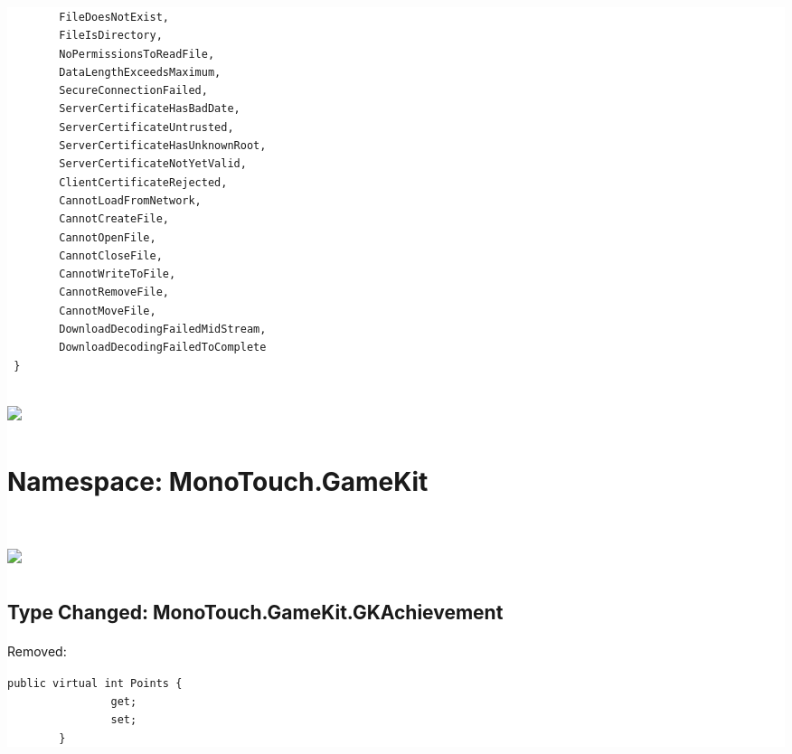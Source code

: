 ```
        FileDoesNotExist,
        FileIsDirectory,
        NoPermissionsToReadFile,
        DataLengthExceedsMaximum,
        SecureConnectionFailed,
        ServerCertificateHasBadDate,
        ServerCertificateUntrusted,
        ServerCertificateHasUnknownRoot,
        ServerCertificateNotYetValid,
        ClientCertificateRejected,
        CannotLoadFromNetwork,
        CannotCreateFile,
        CannotOpenFile,
        CannotCloseFile,
        CannotWriteToFile,
        CannotRemoveFile,
        CannotMoveFile,
        DownloadDecodingFailedMidStream,
        DownloadDecodingFailedToComplete
 }
```

 <a name="" class="injected"></a>


##  [ <span class="icon"><img src="from_3.0.12_to_3.1.0/Images/icon-trans.gif"></span>](http://ios.xamarin.com/Releases/MonoTouch_3/MonoTouch_3.1.0#)

 <a name="Namespace:_MonoTouch.GameKit" class="injected"></a>


# Namespace: MonoTouch.GameKit

 <a name="" class="injected"></a>


#  [ <span class="icon"><img src="from_3.0.12_to_3.1.0/Images/icon-trans.gif"></span>](http://ios.xamarin.com/Releases/MonoTouch_3/MonoTouch_3.1.0#)

 <a name="Type_Changed:_MonoTouch.GameKit.GKAchievement" class="injected"></a>


## Type Changed: MonoTouch.GameKit.GKAchievement

Removed:

```
public virtual int Points {
                get;
                set;
        }
```
